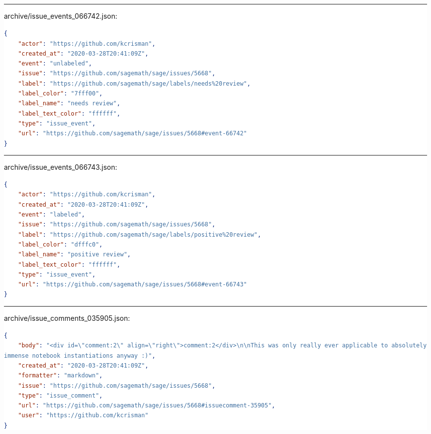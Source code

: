 

---

archive/issue_events_066742.json:
```json
{
    "actor": "https://github.com/kcrisman",
    "created_at": "2020-03-28T20:41:09Z",
    "event": "unlabeled",
    "issue": "https://github.com/sagemath/sage/issues/5668",
    "label": "https://github.com/sagemath/sage/labels/needs%20review",
    "label_color": "7fff00",
    "label_name": "needs review",
    "label_text_color": "ffffff",
    "type": "issue_event",
    "url": "https://github.com/sagemath/sage/issues/5668#event-66742"
}
```



---

archive/issue_events_066743.json:
```json
{
    "actor": "https://github.com/kcrisman",
    "created_at": "2020-03-28T20:41:09Z",
    "event": "labeled",
    "issue": "https://github.com/sagemath/sage/issues/5668",
    "label": "https://github.com/sagemath/sage/labels/positive%20review",
    "label_color": "dfffc0",
    "label_name": "positive review",
    "label_text_color": "ffffff",
    "type": "issue_event",
    "url": "https://github.com/sagemath/sage/issues/5668#event-66743"
}
```



---

archive/issue_comments_035905.json:
```json
{
    "body": "<div id=\"comment:2\" align=\"right\">comment:2</div>\n\nThis was only really ever applicable to absolutely immense notebook instantiations anyway :)",
    "created_at": "2020-03-28T20:41:09Z",
    "formatter": "markdown",
    "issue": "https://github.com/sagemath/sage/issues/5668",
    "type": "issue_comment",
    "url": "https://github.com/sagemath/sage/issues/5668#issuecomment-35905",
    "user": "https://github.com/kcrisman"
}
```
